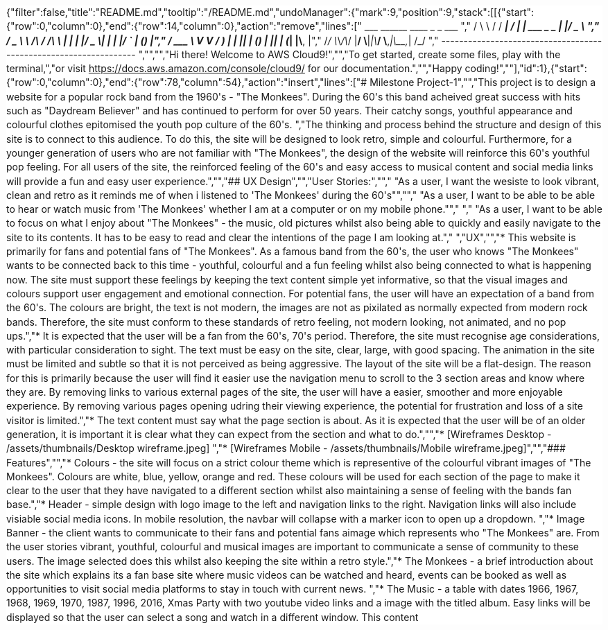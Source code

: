 {"filter":false,"title":"README.md","tooltip":"/README.md","undoManager":{"mark":9,"position":9,"stack":[[{"start":{"row":0,"column":0},"end":{"row":14,"column":0},"action":"remove","lines":["         ___        ______     ____ _                 _  ___  ","        / \\ \\      / / ___|   / ___| | ___  _   _  __| |/ _ \\ ","       / _ \\ \\ /\\ / /\\___ \\  | |   | |/ _ \\| | | |/ _` | (_) |","      / ___ \\ V  V /  ___) | | |___| | (_) | |_| | (_| |\\__, |","     /_/   \\_\\_/\\_/  |____/   \\____|_|\\___/ \\__,_|\\__,_|  /_/ "," ----------------------------------------------------------------- ","","","Hi there! Welcome to AWS Cloud9!","","To get started, create some files, play with the terminal,","or visit https://docs.aws.amazon.com/console/cloud9/ for our documentation.","","Happy coding!",""],"id":1},{"start":{"row":0,"column":0},"end":{"row":78,"column":54},"action":"insert","lines":["# Milestone Project-1","","This project is to design a website for a popular rock band from the 1960's - \"The Monkees\".  During the 60's this band acheived great success with hits such as \"Daydream Believer\" and has continued to perform for over 50 years.  Their catchy songs, youthful appearance and colourful clothes epitomised the youth pop culture of the 60's.  ","The thinking and process behind the structure and design of this site is to connect to this audience.  To do this, the site will be designed to look retro, simple and colourful.  Furthermore, for a younger generation of users who are not familiar with \"The Monkees\", the design of the website will reinforce this 60's youthful pop feeling.  For all users of the site, the reinforced feeling of the 60's and easy access to musical content and social media links will provide a fun and easy user experience.","","## UX Design","","User Stories:","","               \"As a user, I want the wesiste to look vibrant, clean and retro as it reminds me of when i listened to 'The Monkees' during the 60's\"","","              \"As a user, I want to be able to be able to hear or watch music from 'The Monkees' whether I am at a computer or on my mobile phone.\"","              ","                \"As a user, I want to be able to focus on what I enjoy about \"The Monkees\" - the music, old pictures whilst also being able to quickly and easily navigate to the site to its contents.  It has to be easy to read and clear the intentions of the page I am looking at.","            ","UX","","* This website is primarily for fans and potential fans of \"The Monkees\".  As a famous band from the 60's, the user who knows \"The Monkees\" wants to be connected back to this time - youthful, colourful and a fun feeling whilst also being connected to what is happening now.  The site must support these feelings by keeping the text content simple yet informative, so that the visual images and colours support user engagement and emotional connection.  For potential fans, the user will have an expectation of a band from the 60's.  The colours are bright, the text is not modern, the images are not as pixilated as normally expected from modern rock bands.  Therefore, the site must conform to these standards of retro feeling, not modern looking, not animated, and no pop ups.","* It is expected that the user will be a fan from the 60's, 70's period.  Therefore, the site must recognise age considerations, with particular consideration to sight.  The text must be easy on the site, clear, large, with good spacing.  The animation in the site must be limited and subtle so that it is not perceived as being aggressive.  The layout of the site will be a flat-design.  The reason for this is primarily because the user will find it easier use the navigation menu to scroll to the 3 section areas and know where they are.  By removing links to various external pages of the site, the user will have a easier, smoother and more enjoyable experience.  By removing various pages opening udring their viewing experience, the potential for frustration and loss of a site visitor is limited.","* The text content must say what the page section is about.  As it is expected that the user will be of an older generation, it is important it is clear what they can expect from the section and what to do.","","* [Wireframes Desktop -  /assets/thumbnails/Desktop wireframe.jpeg] ","* [Wireframes Mobile -  /assets/thumbnails/Mobile wireframe.jpeg]","","### Features","","* Colours - the site will focus on a strict colour theme which is representive of the colourful vibrant images of \"The Monkees\".  Colours are white, blue, yellow, orange and red.  These colours will be used for each section of the page to make it clear to the user that they have navigated to a different section whilst also maintaining a sense of feeling with the bands fan base.","* Header - simple design with logo image to the left and navigation links to the right.  Navigation links will also include visiable social media icons.  In mobile resolution, the navbar will collapse with a marker icon to open up a dropdown.  ","* Image Banner - the client wants to communicate to their fans and potential fans aimage which represents who \"The Monkees\" are.  From the user stories vibrant, youthful, colourful and musical images are important to communicate a sense of community to these users.  The image selected does this whilst also keeping the site within a retro style.","* The Monkees - a brief introduction about the site which explains its a fan base site where music videos can be watched and heard, events can be booked as well as opportunities to visit social media platforms to stay in touch with current news.  ","* The Music - a table with dates 1966, 1967, 1968, 1969, 1970, 1987, 1996, 2016, Xmas Party with two youtube video links and a image with the titled album.  Easy links will be displayed so that the user can select a song and watch in a different window.  This content